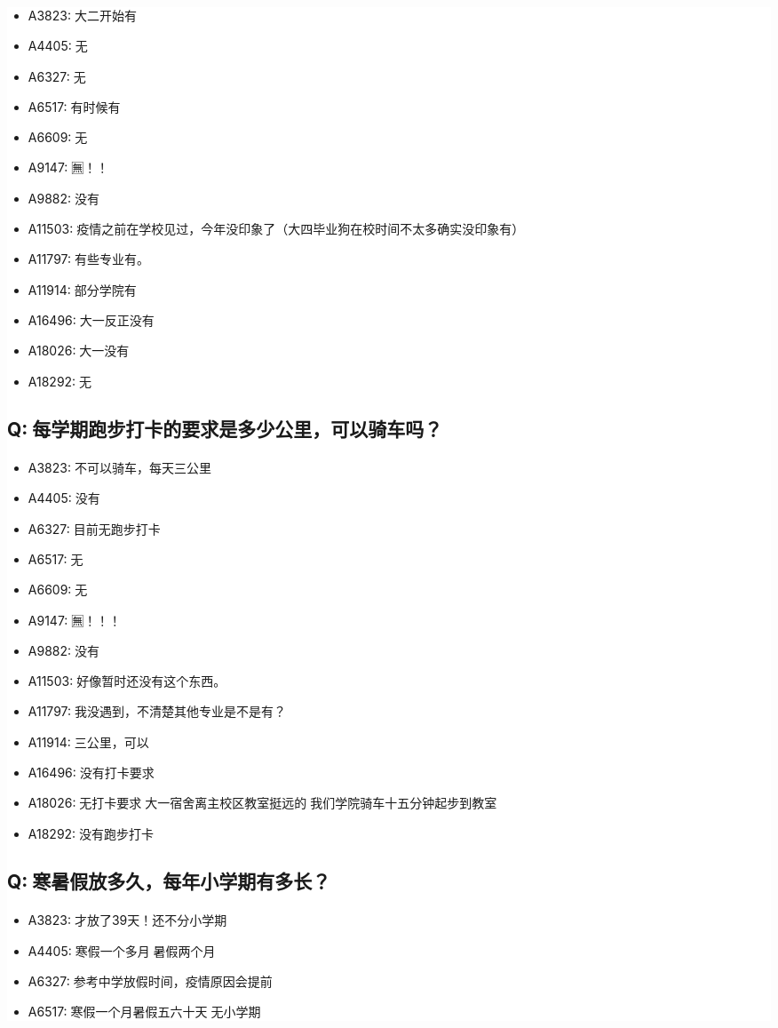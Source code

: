 - A3823: 大二开始有

- A4405: 无

- A6327: 无

- A6517: 有时候有

- A6609: 无

- A9147: 🈚！！

- A9882: 没有

- A11503: 疫情之前在学校见过，今年没印象了（大四毕业狗在校时间不太多确实没印象有）

- A11797: 有些专业有。

- A11914: 部分学院有

- A16496: 大一反正没有

- A18026: 大一没有

- A18292: 无

## Q: 每学期跑步打卡的要求是多少公里，可以骑车吗？

- A3823: 不可以骑车，每天三公里

- A4405: 没有

- A6327: 目前无跑步打卡

- A6517: 无

- A6609: 无

- A9147: 🈚！！！

- A9882: 没有

- A11503: 好像暂时还没有这个东西。

- A11797: 我没遇到，不清楚其他专业是不是有？

- A11914: 三公里，可以

- A16496: 没有打卡要求

- A18026: 无打卡要求 大一宿舍离主校区教室挺远的 我们学院骑车十五分钟起步到教室

- A18292: 没有跑步打卡

## Q: 寒暑假放多久，每年小学期有多长？

- A3823: 才放了39天！还不分小学期

- A4405: 寒假一个多月 暑假两个月

- A6327: 参考中学放假时间，疫情原因会提前

- A6517: 寒假一个月暑假五六十天 无小学期
